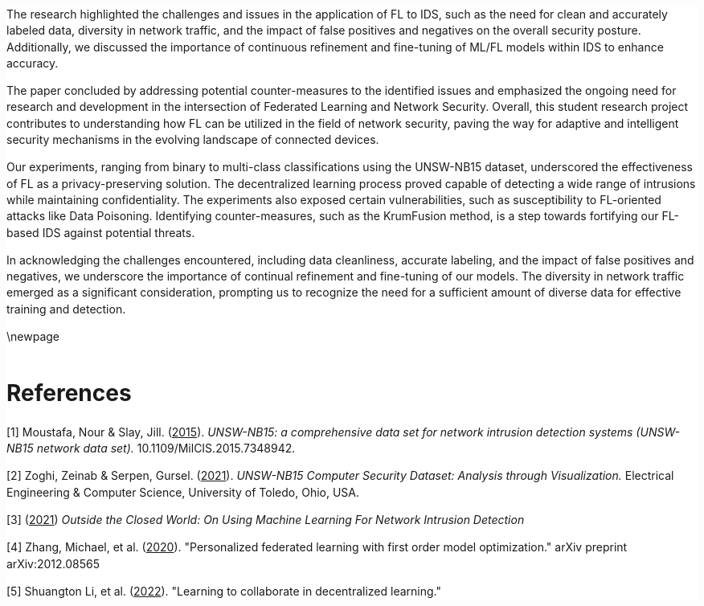 The research highlighted the challenges and issues in the application of FL to IDS, such as the need for clean and accurately labeled data, diversity in network traffic, and the impact of false positives and negatives on the overall security posture. Additionally, we discussed the importance of continuous refinement and fine-tuning of ML/FL models within IDS to enhance accuracy.

The paper concluded by addressing potential counter-measures to the identified issues and emphasized the ongoing need for research and development in the intersection of Federated Learning and Network Security. Overall, this student research project contributes to understanding how FL can be utilized in the field of network security, paving the way for adaptive and intelligent security mechanisms in the evolving landscape of connected devices.

Our experiments, ranging from binary to multi-class classifications using the UNSW-NB15 dataset, underscored the effectiveness of FL as a privacy-preserving solution. The decentralized learning process proved capable of detecting a wide range of intrusions while maintaining confidentiality. The experiments also exposed certain vulnerabilities, such as susceptibility to FL-oriented attacks like Data Poisoning. Identifying counter-measures, such as the KrumFusion method, is a step towards fortifying our FL-based IDS against potential threats.

In acknowledging the challenges encountered, including data cleanliness, accurate labeling, and the impact of false positives and negatives, we underscore the importance of continual refinement and fine-tuning of our models. The diversity in network traffic emerged as a significant consideration, prompting us to recognize the need for a sufficient amount of diverse data for effective training and detection.

\newpage


# References
<a id="1">[1]</a> 
Moustafa, Nour & Slay, Jill. ([2015](https://www.researchgate.net/publication/287330529_UNSW-NB15_a_comprehensive_data_set_for_network_intrusion_detection_systems_UNSW-NB15_network_data_set)). 
*UNSW-NB15: a comprehensive data set for network intrusion detection systems (UNSW-NB15 network data set).*
10.1109/MilCIS.2015.7348942. 

<a id="2">[2]</a>
Zoghi, Zeinab & Serpen, Gursel. ([2021](https://arxiv.org/abs/2101.05067)).
*UNSW-NB15 Computer Security Dataset: Analysis through 
Visualization.*
Electrical Engineering & Computer Science, University of Toledo, Ohio, USA.

<a id="3">[3]</a> 
([2021](https://www.icir.org/robin/papers/oakland10-ml.pdf))
*Outside the Closed World: On Using Machine Learning For Network Intrusion Detection*

<a id="4">[4]</a> 
Zhang, Michael, et al. ([2020](https://arxiv.org/abs/2012.08565)).
"Personalized federated learning with first order model optimization." arXiv preprint arXiv:2012.08565 

<a id="5">[5]</a> 
Shuangton Li, et al. ([2022](https://openaccess.thecvf.com/content/CVPR2022/papers/Li_Learning_To_Collaborate_in_Decentralized_Learning_of_Personalized_Models_CVPR_2022_paper.pdf)). 
"Learning to collaborate in decentralized learning."
